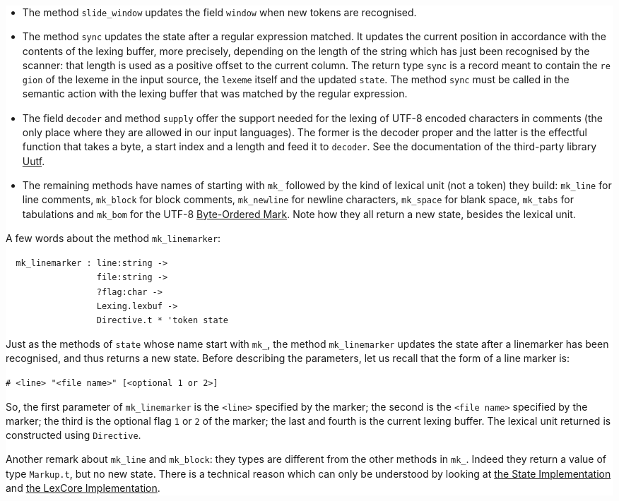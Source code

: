   * The method `slide_window` updates the field `window` when new
    tokens are recognised.

  * The method `sync` updates the state after a regular expression
    matched. It updates the current position in accordance with the
    contents of the lexing buffer, more precisely, depending on the
    length of the string which has just been recognised by the
    scanner: that length is used as a positive offset to the current
    column. The return type `sync` is a record meant to contain the
    `region` of the lexeme in the input source, the `lexeme` itself
    and the updated `state`. The method `sync` must be called in the
    semantic action with the lexing buffer that was matched by the
    regular expression.

  * The field `decoder` and method `supply` offer the support needed
    for the lexing of UTF-8 encoded characters in comments (the only
    place where they are allowed in our input languages). The former
    is the decoder proper and the latter is the effectful function
    that takes a byte, a start index and a length and feed it to
    `decoder`. See the documentation of the third-party library
    [Uutf](https://github.com/dbuenzli/uutf).

  * The remaining methods have names of starting with `mk_` followed
    by the kind of lexical unit (not a token) they build: `mk_line`
    for line comments, `mk_block` for block comments, `mk_newline` for
    newline characters, `mk_space` for blank space, `mk_tabs` for
    tabulations and `mk_bom` for the UTF-8
    [Byte-Ordered Mark](https://en.wikipedia.org/wiki/Byte_order_mark). Note
    how they all return a new state, besides the lexical unit.

A few words about the method `mk_linemarker`:

```
  mk_linemarker : line:string ->
                  file:string ->
                  ?flag:char ->
                  Lexing.lexbuf ->
                  Directive.t * 'token state
```

Just as the methods of `state` whose name start with `mk_`, the method
`mk_linemarker` updates the state after a linemarker has been
recognised, and thus returns a new state. Before describing the
parameters, let us recall that the form of a line marker is:

```
# <line> "<file name>" [<optional 1 or 2>]
```

So, the first parameter of `mk_linemarker` is the `<line>` specified
by the marker; the second is the `<file name>` specified by the
marker; the third is the optional flag `1` or `2` of the marker; the
last and fourth is the current lexing buffer. The lexical unit
returned is constructed using `Directive`.

Another remark about `mk_line` and `mk_block`: they types are
different from the other methods in `mk_`. Indeed they return a value
of type `Markup.t`, but no new state. There is a technical reason
which can only be understood by looking at
[the State Implementation](#the-state-implementation) and
[the LexCore Implementation](#the-core-implementation).
